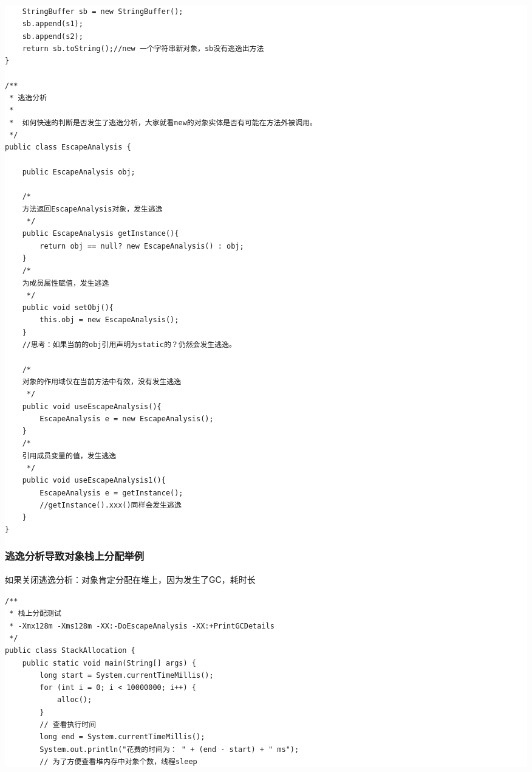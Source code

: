 ```java_holder_method_tree
    StringBuffer sb = new StringBuffer();
    sb.append(s1);
    sb.append(s2);
    return sb.toString();//new 一个字符串新对象，sb没有逃逸出方法
}

/**
 * 逃逸分析
 *
 *  如何快速的判断是否发生了逃逸分析，大家就看new的对象实体是否有可能在方法外被调用。
 */
public class EscapeAnalysis {

    public EscapeAnalysis obj;

    /*
    方法返回EscapeAnalysis对象，发生逃逸
     */
    public EscapeAnalysis getInstance(){
        return obj == null? new EscapeAnalysis() : obj;
    }
    /*
    为成员属性赋值，发生逃逸
     */
    public void setObj(){
        this.obj = new EscapeAnalysis();
    }
    //思考：如果当前的obj引用声明为static的？仍然会发生逃逸。

    /*
    对象的作用域仅在当前方法中有效，没有发生逃逸
     */
    public void useEscapeAnalysis(){
        EscapeAnalysis e = new EscapeAnalysis();
    }
    /*
    引用成员变量的值，发生逃逸
     */
    public void useEscapeAnalysis1(){
        EscapeAnalysis e = getInstance();
        //getInstance().xxx()同样会发生逃逸
    }
}

```

### 逃逸分析导致对象栈上分配举例
如果关闭逃逸分析：对象肯定分配在堆上，因为发生了GC，耗时长
```java_holder_method_tree
/**
 * 栈上分配测试
 * -Xmx128m -Xms128m -XX:-DoEscapeAnalysis -XX:+PrintGCDetails
 */
public class StackAllocation {
    public static void main(String[] args) {
        long start = System.currentTimeMillis();
        for (int i = 0; i < 10000000; i++) {
            alloc();
        }
        // 查看执行时间
        long end = System.currentTimeMillis();
        System.out.println("花费的时间为： " + (end - start) + " ms");
        // 为了方便查看堆内存中对象个数，线程sleep
```